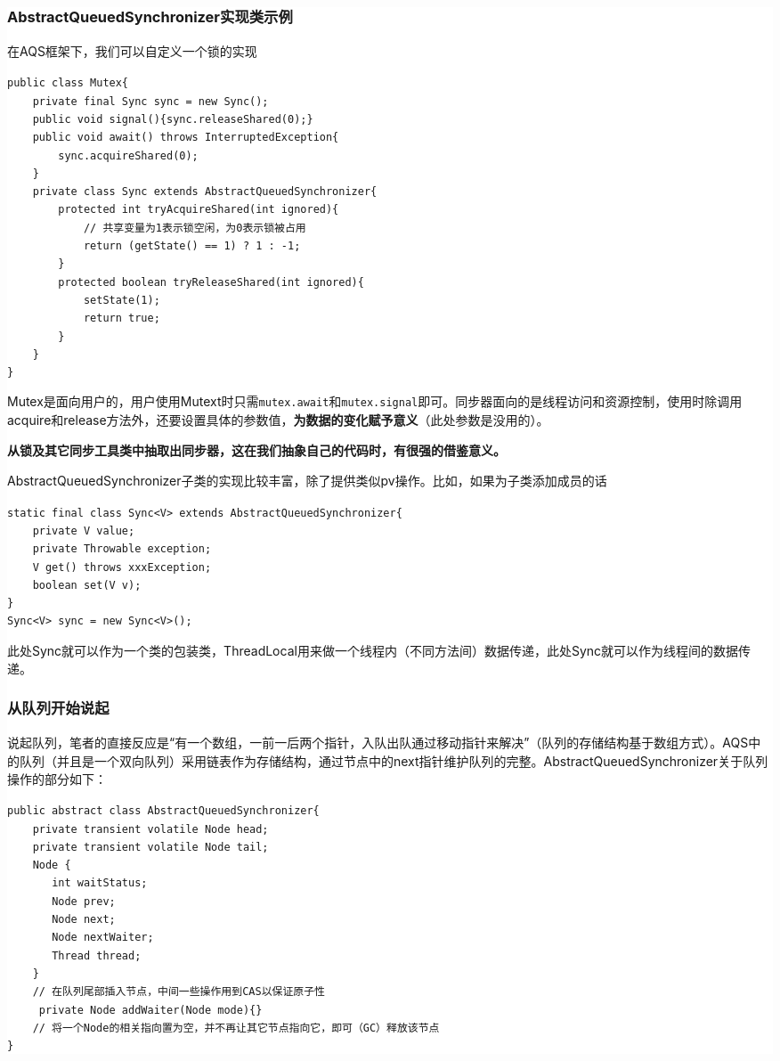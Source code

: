 ### AbstractQueuedSynchronizer实现类示例

在AQS框架下，我们可以自定义一个锁的实现

    public class Mutex{
    	private final Sync sync = new Sync();
    	public void signal(){sync.releaseShared(0);}
    	public void await() throws InterruptedException{
    		sync.acquireShared(0);
    	}
    	private class Sync extends AbstractQueuedSynchronizer{
    		protected int tryAcquireShared(int ignored){
    		    // 共享变量为1表示锁空闲，为0表示锁被占用
    			return (getState() == 1) ? 1 : -1;
    		}
    		protected boolean tryReleaseShared(int ignored){
    			setState(1);
    			return true;
    		}
    	}
    }
      

Mutex是面向用户的，用户使用Mutext时只需`mutex.await`和`mutex.signal`即可。同步器面向的是线程访问和资源控制，使用时除调用acquire和release方法外，还要设置具体的参数值，**为数据的变化赋予意义**（此处参数是没用的）。

**从锁及其它同步工具类中抽取出同步器，这在我们抽象自己的代码时，有很强的借鉴意义。**

AbstractQueuedSynchronizer子类的实现比较丰富，除了提供类似pv操作。比如，如果为子类添加成员的话

    static final class Sync<V> extends AbstractQueuedSynchronizer{
    	private V value;
        private Throwable exception;
        V get() throws xxxException;
        boolean set(V v);
    }
    Sync<V> sync = new Sync<V>();
   
此处Sync就可以作为一个类的包装类，ThreadLocal用来做一个线程内（不同方法间）数据传递，此处Sync就可以作为线程间的数据传递。


### 从队列开始说起

说起队列，笔者的直接反应是“有一个数组，一前一后两个指针，入队出队通过移动指针来解决”（队列的存储结构基于数组方式）。AQS中的队列（并且是一个双向队列）采用链表作为存储结构，通过节点中的next指针维护队列的完整。AbstractQueuedSynchronizer关于队列操作的部分如下：

    public abstract class AbstractQueuedSynchronizer{
        private transient volatile Node head;
        private transient volatile Node tail;
        Node {
           int waitStatus;  
           Node prev;
           Node next;
           Node nextWaiter;
           Thread thread;
        }
        // 在队列尾部插入节点，中间一些操作用到CAS以保证原子性
         private Node addWaiter(Node mode){}  
        // 将一个Node的相关指向置为空，并不再让其它节点指向它，即可（GC）释放该节点
    }
